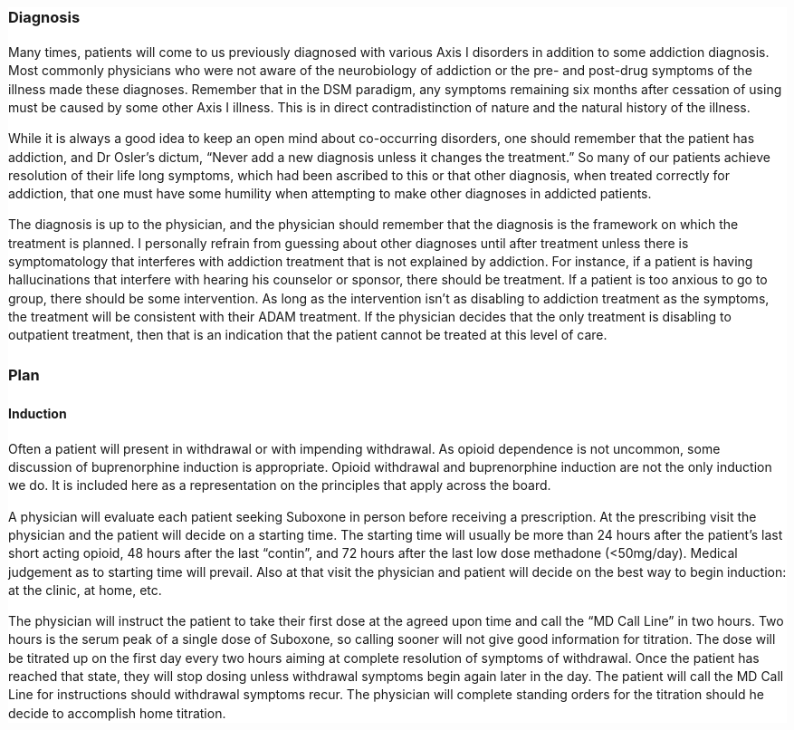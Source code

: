 
### Diagnosis

Many times, patients will come to us previously diagnosed with various Axis I
disorders in addition to some addiction diagnosis. Most commonly physicians who
were not aware of the neurobiology of addiction or the pre- and post-drug
symptoms of the illness made these diagnoses. Remember that in the DSM paradigm,
any symptoms remaining six months after cessation of using must be caused by
some other Axis I illness. This is in direct contradistinction of nature and the
natural history of the illness.

While it is always a good idea to keep an open mind about co-occurring disorders,
one should remember that the patient has addiction, and Dr Osler’s dictum,
“Never add a new diagnosis unless it changes the treatment.” So many of our
patients achieve resolution of their life long symptoms, which had been ascribed
to this or that other diagnosis, when treated correctly for addiction, that one
must have some humility when attempting to make other diagnoses in addicted
patients.

The diagnosis is up to the physician, and the physician should remember that the
diagnosis is the framework on which the treatment is planned. I personally
refrain from guessing about other diagnoses until after treatment unless there
is symptomatology that interferes with addiction treatment that is not explained
by addiction. For instance, if a patient is having hallucinations that interfere
with hearing his counselor or sponsor, there should be treatment. If a patient
is too anxious to go to group, there should be some intervention. As long as the
intervention isn’t as disabling to addiction treatment as the symptoms, the
treatment will be consistent with their ADAM treatment. If the physician decides
that the only treatment is disabling to outpatient treatment, then that is an
indication that the patient cannot be treated at this level of care.


### Plan

#### Induction

Often a patient will present in withdrawal or with impending withdrawal. As
opioid dependence is not uncommon, some discussion of buprenorphine induction is
appropriate. Opioid withdrawal and buprenorphine induction are not the only
induction we do. It is included here as a representation on the principles that
apply across the board.

A physician will evaluate each patient seeking Suboxone in person before
receiving a prescription. At the prescribing visit the physician and the patient
will decide on a starting time. The starting time will usually be more than 24
hours after the patient’s last short acting opioid, 48 hours after the last
“contin”, and 72 hours after the last low dose methadone (<50mg/day). Medical
judgement as to starting time will prevail. Also at that visit the physician and
patient will decide on the best way to begin induction: at the clinic, at home,
etc.

The physician will instruct the patient to take their first dose at the agreed
upon time and call the “MD Call Line” in two hours. Two hours is the serum peak
of a single dose of Suboxone, so calling sooner will not give good information
for titration. The dose will be titrated up on the first day every two hours
aiming at complete resolution of symptoms of withdrawal. Once the patient has
reached that state, they will stop dosing unless withdrawal symptoms begin again
later in the day. The patient will call the MD Call Line for instructions should
withdrawal symptoms recur. The physician will complete standing orders for the
titration should he decide to accomplish home titration.

